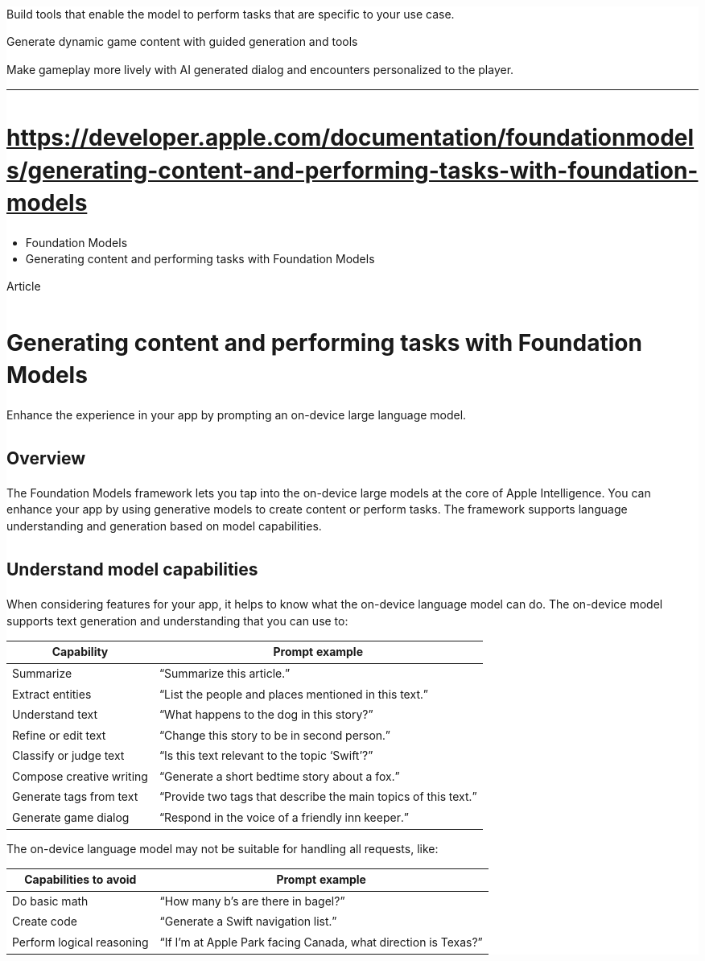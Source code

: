 Build tools that enable the model to perform tasks that are specific to your use case.

Generate dynamic game content with guided generation and tools

Make gameplay more lively with AI generated dialog and encounters personalized to the player.

---

# https://developer.apple.com/documentation/foundationmodels/generating-content-and-performing-tasks-with-foundation-models

- Foundation Models
- Generating content and performing tasks with Foundation Models

Article

# Generating content and performing tasks with Foundation Models

Enhance the experience in your app by prompting an on-device large language model.

## Overview

The Foundation Models framework lets you tap into the on-device large models at the core of Apple Intelligence. You can enhance your app by using generative models to create content or perform tasks. The framework supports language understanding and generation based on model capabilities.

## Understand model capabilities

When considering features for your app, it helps to know what the on-device language model can do. The on-device model supports text generation and understanding that you can use to:

| Capability | Prompt example |
| --- | --- |
| Summarize | “Summarize this article.” |
| Extract entities | “List the people and places mentioned in this text.” |
| Understand text | “What happens to the dog in this story?” |
| Refine or edit text | “Change this story to be in second person.” |
| Classify or judge text | “Is this text relevant to the topic ‘Swift’?” |
| Compose creative writing | “Generate a short bedtime story about a fox.” |
| Generate tags from text | “Provide two tags that describe the main topics of this text.” |
| Generate game dialog | “Respond in the voice of a friendly inn keeper.” |

The on-device language model may not be suitable for handling all requests, like:

| Capabilities to avoid | Prompt example |
| --- | --- |
| Do basic math | “How many b’s are there in bagel?” |
| Create code | “Generate a Swift navigation list.” |
| Perform logical reasoning | “If I’m at Apple Park facing Canada, what direction is Texas?” |
